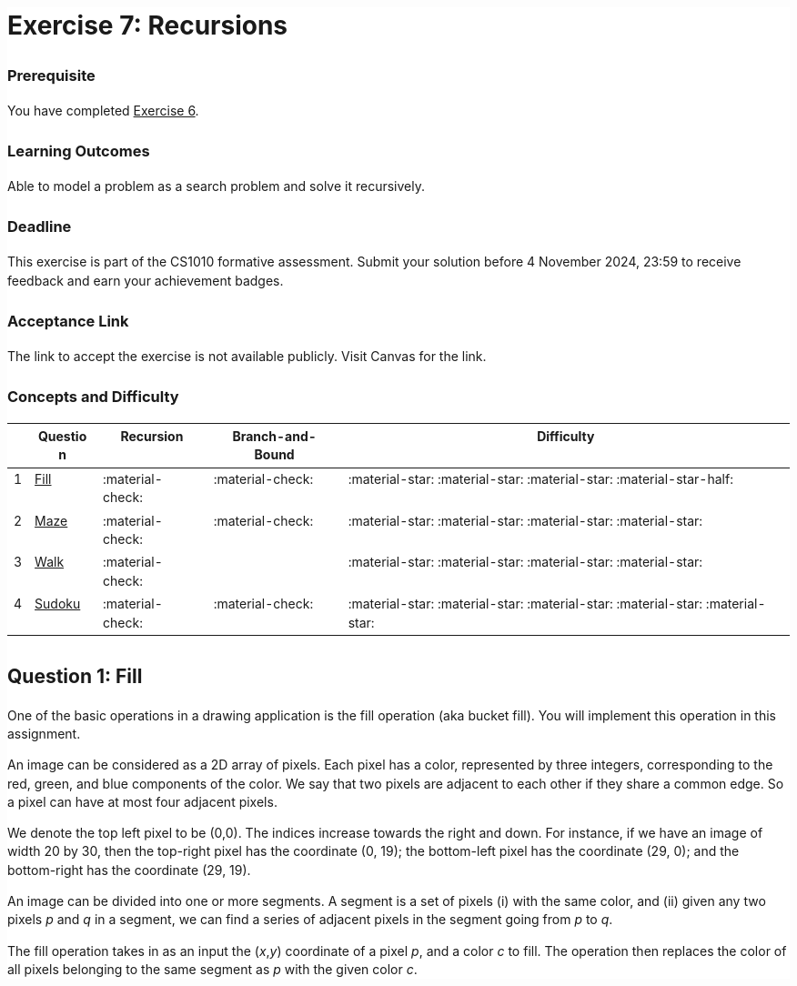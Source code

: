 # Exercise 7: Recursions

### Prerequisite

You have completed [Exercise 6](ex06.md). 

### Learning Outcomes

Able to model a problem as a search problem and solve it recursively.

### Deadline

This exercise is part of the CS1010 formative assessment. Submit your solution before 4 November 2024, 23:59 to receive feedback and earn your achievement badges.

### Acceptance Link

The link to accept the exercise is not available publicly.  Visit Canvas for the link.

### Concepts and Difficulty

| | Question                     | Recursion        | Branch-and-Bound | Difficulty     |
|-|------------------------------|------------------|------------------|----------------|
|1| [Fill](#question-1-fill)     | :material-check: | :material-check: | :material-star: :material-star: :material-star: :material-star-half:|
|2| [Maze](#question-2-maze)     | :material-check: | :material-check: | :material-star: :material-star: :material-star: :material-star: |
|3| [Walk](#question-3-walk)     | :material-check: |                  | :material-star: :material-star: :material-star: :material-star: |
|4| [Sudoku](#question-4-sudoku) | :material-check: | :material-check: | :material-star: :material-star: :material-star: :material-star: :material-star: |

## Question 1: Fill

One of the basic operations in a drawing application is the fill operation (aka bucket fill).  You will implement this operation in this assignment.

An image can be considered as a 2D array of pixels.  Each pixel has a color, represented by three integers, corresponding to the red, green, and blue components of the color.   We say that two pixels are adjacent to each other if they share a common edge.  So a pixel can have at most four adjacent pixels.

We denote the top left pixel to be (0,0).  The indices increase towards the right and down.  For instance, if we have an image of width 20 by 30, then the top-right pixel has the coordinate (0, 19); the bottom-left pixel has the coordinate (29, 0); and the bottom-right has the coordinate (29, 19).

An image can be divided into one or more segments.  A segment is a set of pixels (i) with the same color, and (ii) given any two pixels $p$ and $q$ in a segment, we can find a series of adjacent pixels in the segment going from $p$ to $q$.

The fill operation takes in as an input the ($x$,$y$) coordinate of a pixel $p$, and a color $c$ to fill.  The operation then replaces the color of all pixels belonging to the same segment as $p$ with the given color $c$.
